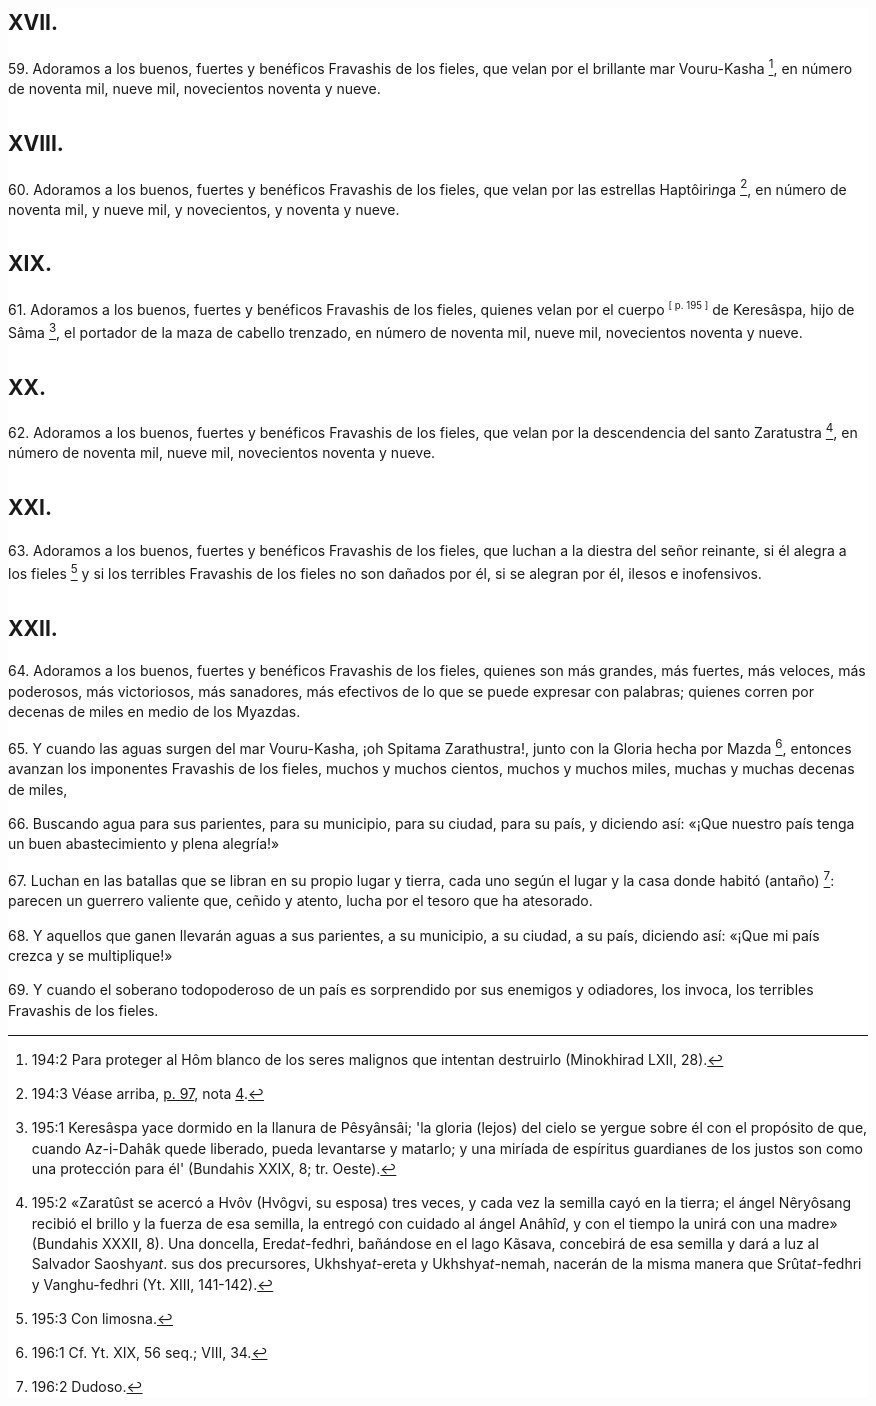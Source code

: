 ## XVII.

59\. Adoramos a los buenos, fuertes y benéficos Fravashis de los fieles, que velan por el brillante mar Vouru-Kasha [^875], en número de noventa mil, nueve mil, novecientos noventa y nueve.

## XVIII.

60\. Adoramos a los buenos, fuertes y benéficos Fravashis de los fieles, que velan por las estrellas Haptôiri<i>n</i>ga [^876], en número de noventa mil, y nueve mil, y novecientos, y noventa y nueve.

## XIX.

61\. Adoramos a los buenos, fuertes y benéficos Fravashis de los fieles, quienes velan por el cuerpo <span id="p195"><sup><small>[ p. 195 ]</small></sup></span> de Keresâspa, hijo de Sâma [^877], el portador de la maza de cabello trenzado, en número de noventa mil, nueve mil, novecientos noventa y nueve.

## XX.

62\. Adoramos a los buenos, fuertes y benéficos Fravashis de los fieles, que velan por la descendencia del santo Zaratustra [^878], en número de noventa mil, nueve mil, novecientos noventa y nueve.

## XXI.

63\. Adoramos a los buenos, fuertes y benéficos Fravashis de los fieles, que luchan a la diestra del señor reinante, si él alegra a los fieles [^879] y si los terribles Fravashis de los fieles no son dañados por él, si se alegran por él, ilesos e inofensivos.

## XXII.

64\. Adoramos a los buenos, fuertes y benéficos Fravashis de los fieles, quienes son más grandes, más fuertes, más veloces, más poderosos, más victoriosos, más sanadores, más efectivos de lo que se puede expresar con palabras; quienes corren por decenas de miles en medio de los Myazdas.

65\. Y cuando las aguas surgen del mar Vouru-Kasha, ¡oh Spitama Zarathu<i>s</i>tra!, junto con la Gloria hecha por Mazda [^880], entonces avanzan los imponentes Fravashis de los fieles, muchos y muchos cientos, muchos y muchos miles, muchas y muchas decenas de miles,

66\. Buscando agua para sus parientes, para su municipio, para su ciudad, para su país, y diciendo así: «¡Que nuestro país tenga un buen abastecimiento y plena alegría!»

67\. Luchan en las batallas que se libran en su propio lugar y tierra, cada uno según el lugar y la casa donde habitó (antaño) [^881]: parecen un guerrero valiente que, ceñido y atento, lucha por el tesoro que ha atesorado.

68\. Y aquellos que ganen llevarán aguas a sus parientes, a su municipio, a su ciudad, a su país, diciendo así: «¡Que mi país crezca y se multiplique!»

69\. Y cuando el soberano todopoderoso de un país es sorprendido por sus enemigos y odiadores, los invoca, los terribles Fravashis de los fieles.


[^810]: 180:1 La llamada paoiryô-<i>t</i>kaêsha: la ley primitiva es lo que 'se considera como la verdadera religión Mazdayasniana en todas las épocas, tanto antes como después de la época de Zaratû<i>s</i>t' (West, Textos Pahlavi, I, 242, nota 1); cf. § 150. 
[^811]: 180:2 Cf. § 19. 
[^812]: 181:1 Lectura mainyu-tâ<i>s</i>tô; cf. Yt. X, 90,143, y en este mismo párrafo vanghanem mainyu-tâ<i>s</i>tem. 
[^813]: 181:2 Una división de la tierra diferente y más antigua que la división en siete Karshvares; cf. Yasna XI, 7 \[21\]; esta división se derivó por analogía de la división tripartita del universo (tierra, atmósfera y cielo). 
[^814]: 181:3 Yt. V, 1. 
[^815]: 181:4 §§ 5-8 = Yt. V, 2-5. 
[^816]: 182:1 §§ 4-8 = Yt. V, 1-5. 
[^817]: 182:2 Hay cinco clases de animales: los que viven en las aguas (upâpa), los que viven bajo tierra (upasma = upa-zema), los que vuelan (fraptar<i>g</i>at), los que corren (ravas<i>k</i>arant), los que pastan (<i>k</i>angranghâ<i>k</i>); Vispêrad I, 1 seq.; Yt. XIII, 74. Los representantes de esas diversas clases son el pez kar mâhî, el armiño, el kar<i>s</i>ipt, la liebre y el asno cabrío (Pahl. Comm. ad Visp. ll). 
[^818]: 183:1 Véase Vend. IV, 40 \[137\]. 
[^819]: 183:2 Dudoso. 
[^820]: 183:3 ? Derewda.
[^821]: 183:4 A ποιμὴν λαῶν. 
[^822]: 183:5 Quien aprende bien, quien tiene el gaoshô-srûta khratu. 
[^823]: 184:1 O, 'quien desea sabiduría' (lore; khratukâta = khratu<i>k</i>inah).
[^824]: 184:2 Yô nâidhyanghô gaotemahê parô ay<i>a</i>u par<i>s</i>tôi<i>t</i> avâiti. Esto parece ser una alusión a las controversias con los budistas o los discípulos de Gotama, cuya religión se había arraigado en las partes occidentales de Irán ya en el siglo II a. C. Nâidhyanghô significa hereje, un Ashemaogha (véase Pahl. Comm. ad Yasna XXXIV, 8). 
[^825]: 184:3 Véase supra, [p. 180](#p180), nota 810. 
[^826]: 184:4 Véase supra, [p. 165](../Yasts_11#p165), nota [1](../Yasts_11#fn769). 
[^827]: 185:1 Cf. § 1. 
[^828]: 185:2 Véase Yt. X, 115, nota. 
[^829]: 185:3 Véase § 143, texto y nota. 
[^830]: 185:4 Véase § 11. 
[^831]: 186:1 Cf. § 40. 
[^832]: 186:2 Frérit<i>a</i>u: cf. fréreti = farnâmi<i>s</i>n, âde<i>s</i>a (Yasna VIII, 2 \[4\]). 
[^833]: 186:3 Con limosna (ashô-dâd). 
[^834]: 186:4 Cf. § 36. 
[^835]: 186:5 Dudoso. 
[^836]: 186:6 Armas defensivas. 
[^837]: 186:7 Para huir. [ 
[^839]: 187:1 Cf. §§ 11, 22. 
[^840]: 187:2 Se les compara con caballos; cf. Yt. VIII, 2. 
[^841]: 187:3 Su belleza se ve a lo lejos. Un manuscrito tiene 'conocido a lo lejos'; otro, 'cuya vista llega lejos'. 
[^842]: 188:1 Todos los poderes benéficos ocultos en la tierra, en las aguas y en el sol, y que Ashi Vanguhi (Yt. XVII) imparte al hombre. 
[^843]: 188:2 Dudoso: urvaênaitî<i>s</i>. 
[^844]: 189:1 Cf. § 25. 
[^845]: 189:2 Yâstô-zay<i>a</i>u. 
[^846]: 189:3 Dudoso. 
[^847]: 189:4 Yt. V, 72. 
[^848]: 189:5 Dudoso. 
[^849]: 189:6 Hvîra; véase Études Iraniennes, II, 183. 
[^850]: 189:7 Cf. [p. 165](../Yasts_11#p165), nota [1](../Yasts_11#fn769). 
[^851]: 189:8 Dudoso (asabana). 
[^852]: 190:1 Cf. § 24 
[^853]: 190:2 'Las criaturas principales'; cf. Gâh II, 8. 
[^854]: 190:3 Saoka; cf. Sîrôzah I, 3, nota. 
[^855]: 190:4 Cf. Yt. VIII, 9 y 34, nota. 
[^856]: 190:5 Ta<i>t</i>\-âpem. 
[^857]: 190:6 Véase arriba, [p. 182](#p182), nota 817. 
[^858]: 190:7 Cf. § 10. 
[^859]: 191:1 Dudoso. 
[^860]: 191:2 Literalmente, los sopla dentro. 
[^861]: 191:3 Cf. Yt. X, 9. 
[^862]: 191:4 Véase arriba, [p. 12](../Sirozahs_1#p12), nota [12](../Sirozahs_1#fn93).
[^863]: 192:1 El sexto y último Gâhambâr (véase Âfrîgân Gâhambâr), o los últimos diez días del año (del 10 al 20 de marzo), incluyendo los últimos cinco días del último mes, Sapendârmad, y los cinco días complementarios. Estos últimos diez días debían dedicarse a obras de caridad, banquetes religiosos (<i>g</i>a<i>s</i>an) y ceremonias en memoria de los difuntos. También era con la llegada de la primavera que los romanos y los atenienses solían ofrecer sacrificios anuales a los difuntos; los romanos en febrero «qui tunc extremus anni mensis erat» (Cicerón, De Legibus, II, 21), los atenienses en el tercer día de la fiesta del Anthesterion (en el mismo mes). Las almas de los muertos debían participar de la nueva vida que entonces comenzaba a circular por la naturaleza, que también había estado muerta durante los largos meses de invierno. 
[^864]: 192:2 Quizás: pedir ayuda, así. 
[^865]: 192:3 Frînâ<i>t</i>: ¿quién pronunciará el Âfrîn? 
[^866]: 192:4 Ser dado en limosna a los pobres Mazdayasnians (ashô-dâd). 
[^867]: 192:5 Asha-nasa: que le hace alcanzar la condición de uno de los bienaventurados (ahlâyîh arzânîk, Vend. XVIII, 6 \[17\]): la traducción al sánscrito tiene, 'es decir, que le hace merecedor de una gran recompensa.' 
[^868]: 192:6 Como en las invocaciones desde el § 87 hasta el final. 
[^869]: 192:7 Una alusión a la fórmula: 'Sacrifico al Fravashi de mi propia alma', Yasna XXIII, 4 \[6\]. 
[^870]: 193:1 Stâhyô: stutikaro (traducción al sánscrito; cf. Âtash Nyâyi<i>s</i>, 10). 
[^871]: 193:2 Los §§ 49-52 son parte del llamado Âfrîgân Dahmân (una oración recitada en honor a los muertos); Burnouf ha publicado una traducción al sánscrito de ese Âfrîgân en sus Études zendes. 
[^872]: 193:3 En invierno. 
[^873]: 193:4 Dudoso. La palabra es <i>h</i><i>v</i>awrîra, que Aspendiârji hace sinónimo de <i>h</i><i>v</i>âpara, bondadoso, misericordioso (Vispêrad XXI \[XXIV\], 1). 
[^874]: 194:1 Bundahi<i>s</i> VI, 3. 
[^875]: 194:2 Para proteger al Hôm blanco de los seres malignos que intentan destruirlo (Minokhirad LXII, 28). 
[^876]: 194:3 Véase arriba, [p. 97](../Yasts_8#p97), nota [4](../Yasts_8#fn479). 
[^877]: 195:1 Keresâspa yace dormido en la llanura de Pê<i>s</i>yânsâi; 'la gloria (lejos) del cielo se yergue sobre él con el propósito de que, cuando A<i>z</i>\-i-Dahâk quede liberado, pueda levantarse y matarlo; y una miríada de espíritus guardianes de los justos son como una protección para él' (Bundahi<i>s</i> XXIX, 8; tr. Oeste).
[^878]: 195:2 «Zaratû<i>s</i>t se acercó a Hvôv (Hvôgvi, su esposa) tres veces, y cada vez la semilla cayó en la tierra; el ángel Nêryôsang recibió el brillo y la fuerza de esa semilla, la entregó con cuidado al ángel Anâhî<i>d</i>, y con el tiempo la unirá con una madre» (Bundahi<i>s</i> XXXII, 8). Una doncella, Ereda<i>t</i>\-fedhri, bañándose en el lago Kãsava, concebirá de esa semilla y dará a luz al Salvador Saoshya<i>n</i><i>t</i>. sus dos precursores, Ukhshya<i>t</i>\-ereta y Ukhshya<i>t</i>\-nemah, nacerán de la misma manera que Srûta<i>t</i>\-fedhri y Vanghu-fedhri (Yt. XIII, 141-142). 
[^879]: 195:3 Con limosna. 
[^880]: 196:1 Cf. Yt. XIX, 56 seq.; VIII, 34. 
[^881]: 196:2 Dudoso. 
[^882]: 197:1 Cf. Yt. I, 19. 
[^883]: 197:2 Cf. § 50. 
[^884]: 197:3 Âsna = âzana (?). 
[^885]: 197:4 Cf. [p. 165](../Yasts_11#p165), nota [1](../Yasts_11#fn769). 
[^886]: 197:5 Cf. Yt. XIII, 10. 
[^887]: 198:1 Parece haber en este párrafo una distinción de cinco facultades del alma, âsna, mana, daêna, urvan, fravashi. La clasificación habitual, como se da en este Ya<i>s</i>t, § 149, y en el parsismo posterior (Spiegel, Die traditionelle Literatur der Parsen, p. 172), es: ahu, espíritu de vida (?); daêna, conciencia; baodhô, percepción; urvan, el alma; fravashi. 
[^888]: 198:2 Los Fravashis, 'en caballos de guerra y lanza en mano, estaban alrededor del cielo . . . . y el espíritu maligno no encontró paso, y se apresuró a regresar' (Bund. VI, 3-4; tr. West). 
[^889]: 198:3 Cf. Ormazd et Ahriman, § 107. 
[^890]: 199:1 Es decir, según sus diferentes tipos (descritos en Yasna XXXVIII, 3, 5 \[7-9, 13-14\]; LXVIII, 8 \[LXVII, 15\]; y Bund. XXI). 
[^891]: 199:2 Según sus tipos (Bund. XXVII). 
[^892]: 199:3 Cf. Yasna I, 1. 
[^893]: 200:1 El devayâna védico. 
[^894]: 200:2 Cf. Yt. XIX, 15, 17. 
[^895]: 200:3 Urvâzi<i>s</i>ta. Como nombre propio, Urvâzi<i>s</i>ta es el nombre del fuego en las plantas (Yasna XVII, 11 \[65\], y Bund. XVII, 1). 
[^896]: 200:4 En el hogar y el altar. 
[^897]: 200:5 Véase Yt. XI. 
[^898]: 200:6 Véase Vend. XXII, 7. 
[^899]: 200:7 Véase Yt. XII. 
[^900]: 200:8 Véase Yt. X. 
[^901]: 200:9 La Palabra Sagrada. 
[^902]: 200:10 Véase Sîrôzah I, 12. 
[^903]: 200:11 De la humanidad; posiblemente, de Gaya (Maretan). 
[^904]: 200:12 Dudoso. 
[^905]: 200:13 El primer hombre. Sobre los mitos de Gaya Maretan, véase Ormazd et Ahriman, §§ 129-135. 
[^906]: 201:1 Como el que estableció esas tres clases. Sus tres hijos terrenales, Isa<i>t</i>\-vâstra, Urvata<i>t</i>\-nara,y <i>H</i><i>v</i>are-<i>k</i>ithra (§ 98), eran los jefes de las tres clases. Cf. Vend. Introd. III, 15, nota 3. 
[^907]: 201:2 Dudoso.
[^908]: 201:3 Cf. Yasna XXIX, 8. 
[^909]: 201:4 El Orden divino, Asha. 
[^910]: 201:5 La rueda de la soberanía (?); cf. Yt. X, 67; esta expresión huele a budismo. 
[^911]: 201:6 Quién pronunció por primera vez el Ashem Vohû; cf. Yt. XXI. 
[^912]: 202:1 Señor material y maestro espiritual. 
[^913]: 202:2 El recitador del Ashem Vohû. 
[^914]: 202:3 Cf. Vend. XIX, 46 \[143\]. 
[^915]: 202:4 Véase Sîrôzah I, 9, nota. 
[^916]: 203:1 Maidhyô-m<i>a</i>ungha era el primo y primer discípulo de Zaratustra; el padre de Zaratustra, Pourushaspa, y Ârâsti eran hermanos (Bund. XXXII, 3); cf. Yasna LI \[L\], 19. 
[^917]: 203:2 Cf. [p. 33](../Yasts_1#p33), nota [2](../Yasts_1#fn173); Yt. XXII, 37. 
[^918]: 203:3 Se menciona a otro Par<i>s</i>a<i>t</i>\-g<i>a</i>u<i>s</i> en el § 126. 
[^919]: 203:4 Posiblemente, 'el halcón sagrado, alabador del señor'; así la Ley fue traída al Var de Yima por el pájaro Kar<i>s</i>ipta (Vend. II, 42), que recita el Avesta en el lenguaje de los pájaros (Bund. XIX, 16): el pájaro Saêna (Sîmurgh) se convirtió en la literatura posterior en una encarnación mítica de la sabiduría Suprema (véase el Mantik uttair y Dabistân I, 55). 
[^920]: 203:5 Que fue el primer maestro regular, el primer aêthrapaiti. 
[^921]: 204:1 'Por Zaratû<i>s</i>t fueron engendrados tres hijos y tres hijas; un hijo fue Isa<i>d</i>vâstar, un Aûrvata<i>d</i>\-nar, y un Khûrshê<i>d</i>\-<i>k</i>îhar; como Isa<i>d</i>vâstar era jefe de los sacerdotes, se convirtió en el Môbad de Môbads, y falleció en el año centésimo de la religión; Aûrvata<i>d</i>\-nar era un agricultor, y el jefe del recinto formado por Yim, que está debajo de la tierra (véase Vend. II, 43 \[141\]); Khûrshê<i>d</i>\-<i>k</i>îhar era un guerrero, comandante del ejército de Pêshyôtanû, hijo de Vi<i>s</i>tâsp (véase Yt. XXIV, 4), y habitaba en Kangde<i>z</i>; y de las tres hijas, una se llamaba Frên, la otra Srît y la otra Pôru<i>k</i>îst (véase Yt. XIII, 139). Aûrvata<i>d</i>\-nar y Khûrshê<i>d</i>\-<i>k</i>îhar eran de una esposa sirvienta (<i>k</i>akar), el resto eran de una esposa privilegiada (pâ<i>d</i>akhshah) (Bund. XXXII, 5-6; tr. Oeste). 
[^922]: 204:2 Según Anquetil, 'la triple semilla de Spitama Zarathu<i>s</i>tra'; cf. arriba, § 62. 
[^923]: 204:3 El rey de Bactra, el campeón del zoroastrismo; cf. Yt. V, 98,108. 
[^924]: 205:1 Dru<i>g</i>a paurva<i>n</i><i>k</i>a, posiblemente, 'con la lanza empujada hacia adelante' (leyendo dru<i>k</i>a). 
[^925]: 205:2 Daêna,la religión. 
[^926]: 205:3 Cf. Yt. II, 15.
[^927]: 205:4 Un nombre genérico del pueblo llamado en otras partes Varedhakas (Yt. IX, 31; XVII, 51) o <i>H</i><i>v</i>yaonas (ibid. y XIX, 87). Los hunos han sido comparados con los hunos; pero no es seguro que este sea un nombre propio; puede ser una denominación despectiva, que significa la prole (hunu = sánsk. sûnu; cf. Yt. X, 113). 
[^928]: 205:5 Zarîr, el hermano de Vî<i>s</i>tâspa e hijo de Aurva<i>t</i>\-aspa (véase Yt. V, 112). Los diez siguientes parecen ser los nombres de los otros hijos de Aurva<i>t</i>\-aspa (Bund. XXXI, 29). 
[^929]: 205:6 Posiblemente lo mismo con Pât-Khosrav, un hermano de Vî<i>s</i>tâspa en el Yâ<i>d</i>kâr-î Zarîrân, como me informa el Sr. West. 
[^930]: 206:1 Gustahm, el hijo de Nodar; véase Yt. V, 76. Curiosamente, Tusa no se menciona aquí, a menos que sea el mismo con uno de los nombres precedentes: posiblemente las palabras 'el hijo de Naotara' (Naotairyâna) se refieren a los cuatro. 
[^931]: 206:2 Posiblemente Frashîdvard ![](/image/book/Zoroastrianism/The_Zend_Avesta_Part_2/20600.jpg) (mal escrito de una forma Pahlavi Fra<i>s</i>ânvard ![](/image/book/Zoroastrianism/The_Zend_Avesta_Part_2/20601.jpg) (?); el Yâ<i>d</i>kâr-î Zarîrân, como me informa el Sr. West, tiene ![](/image/book/Zoroastrianism/The_Zend_Avesta_Part_2/20602.jpg) y ![](/image/book/Zoroastrianism/The_Zend_Avesta_Part_2/20603.jpg)). Frashîdvard era hijo de Gu<i>s</i>tâsp: fue asesinado por uno de los héroes de Ar<i>g</i>âsp y vengado por su hermano Isfendyâr (Spe<i>ñ</i>tô-dâta). Los siguientes nombres pertenecerían a sus hermanos: la mayoría de ellos contienen la palabra Âtar, en honor al culto al fuego recién adoptado. 
[^932]: 207:1 Isfendyâr, el heroico hijo de Gû<i>s</i>tâsp, asesinado por Rustem. 
[^933]: 207:2 En el Yâ<i>d</i>kâr-î Zarîrân, según el Sr. West, Bastvar, el hijo de Zairivairi, cuya muerte venga en su asesino Vîdraf<i>s</i>. Esto hace que Bastavairi sea idéntico al Nastûr ![](/image/book/Zoroastrianism/The_Zend_Avesta_Part_2/20700.jpg) de Firdausi (léase Bastûr ![](/image/book/Zoroastrianism/The_Zend_Avesta_Part_2/20701.jpg)). 
[^934]: 207:3 Kavârazem es el Gurezm de la tradición posterior ( ![](/image/book/Zoroastrianism/The_Zend_Avesta_Part_2/20702.jpg)), 'el hermano celoso de Isfendyâr, a quien calumnió ante su padre y provocó que fuera arrojado a prisión' (Burhân qâti'h). Firdausi (IV, 432) solo afirma que era pariente de Gû<i>s</i>tâsp: ![](/image/book/Zoroastrianism/The_Zend_Avesta_Part_2/20703.jpg). Véase Études Iraniennes, II, 230. 
[^935]: 207:4 Quien dio a su hija, Hvôvi, en matrimonio a Zarathu<i>s</i>tra (Yasna L \[XLIX\], 4, 17). 
[^936]: 207:5 Véase Yt. V, 68. 
[^937]: 208:1 Otro hermano de Frashao<i>s</i>tra (?). 
[^938]: 208:2 El hijo de <i>G</i>âmâsp en el Shâh Nâmah se llama Girâmî y Garâmîk-kar<i>d</i> en el Yâ<i>d</i>kâr-î Zarîrân. 
[^939]: 208:3 ? Aoiwra.
[^940]: 208:4 Aêthrapati, en parsi hêrbad, un sacerdote, cuya función especial es enseñar; sus discípulos eran llamados aêthrya. Aêthrapati significaba literalmente 'el amo del hogar' (cf. hêrkodah, templo del fuego). Hamidhpati es literalmente 'el amo del tronco de sacrificio'. 
[^941]: 208:5 Dudoso. 
[^942]: 208:6 Sin señor temporal (ahu) ni maestro espiritual (ratu). 
[^943]: 208:7 Dudoso (avas<i>k</i>asta-fravashinãm). 
[^944]: 208:8 El mal hecho por los zoroastrianos. Español Este Mãthravâka ('Proclamador p. 209 de la Santa Palabra') fue aparentemente un gran doctor y confundidor de herejías. 
[^945]: 209:1 Véase arriba, § 95. 
[^946]: 209:2 Posiblemente el epónimo de esa gran familia Kâren, que jugó un papel tan importante en la historia de los tiempos sasánidas, y trazó su origen hasta el tiempo de Gû<i>s</i>tâsp (Noeldeke, Geschichte der Perser zur Zeit der Sasaniden, p. 437). 
[^947]: 209:3 Cf. Yt. V, 64. 
[^948]: 209:4 Cf. Yt. XIII, 99. 
[^949]: 210:1 Amru y <i>K</i>amru son aparentemente las dos aves míticas mencionadas anteriormente bajo los nombres de Sîn-amru (el halcón Amru) y <i>K</i>ãmrô<i>s</i> ([p. 173](../Yasts_12#p173), nota [1](../Yasts_12#fn795)). 
[^950]: 210:2 El Sr. West compara a Ashâvanghu, el hijo de Biva<i>n</i>dangha, y a <i>G</i>arôdanghu, el hijo de Pairi<i>s</i>tîra, con los dos sumos sacerdotes de los Karshvares de Arezahi y Savahi, cuyos nombres están, en la p. 211 Bundahi<i>s</i>, Ashâshagaha<i>d</i>\-ê <i>H</i><i>v</i>a<i>n</i>d<i>k</i>ân y Hoazarôdathhri-ê Parê<i>s</i>tyarô (Bund. XXIX, 1, notas 4 y 5). 
[^951]: 211:1 Saoshya<i>n</i><i>t</i>; cf. §§ 117, 128. 
[^952]: 211:2 Posiblemente, 'el santo Hãm-baretar vanghvãm, el hijo de Takhma'. Su nombre significa 'el recolector de cosas buenas'. 